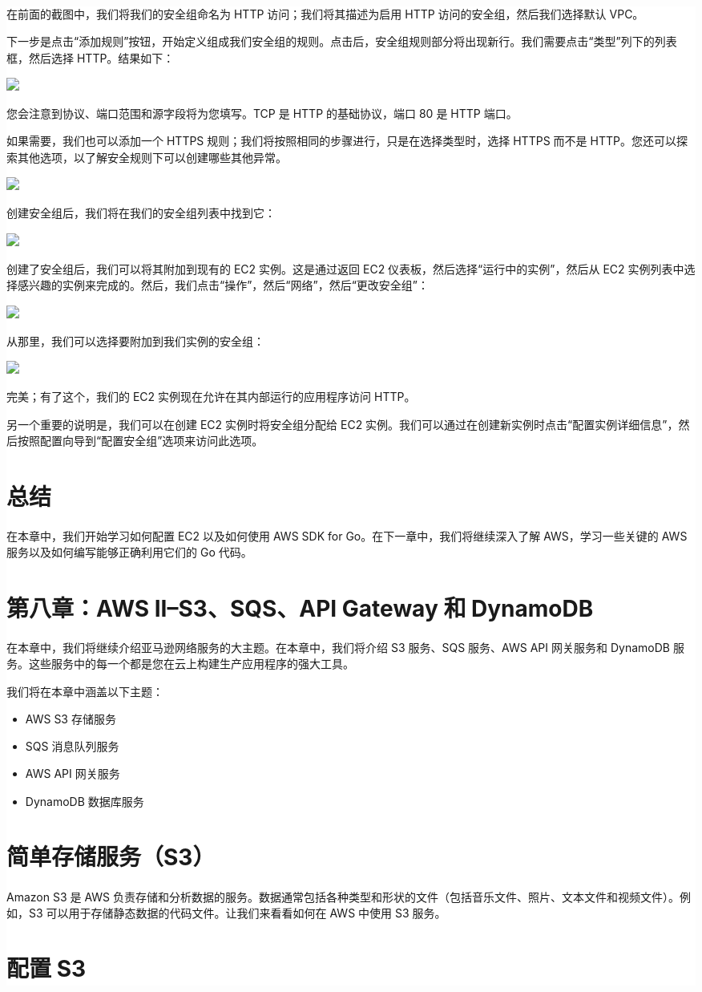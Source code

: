 在前面的截图中，我们将我们的安全组命名为 HTTP 访问；我们将其描述为启用 HTTP 访问的安全组，然后我们选择默认 VPC。

下一步是点击“添加规则”按钮，开始定义组成我们安全组的规则。点击后，安全组规则部分将出现新行。我们需要点击“类型”列下的列表框，然后选择 HTTP。结果如下：

![](https://github.com/OpenDocCN/freelearn-golang-zh/raw/master/docs/cld-ntv-prog-go/img/b9f229e1-0ed8-4178-b573-d739f09ebedd.jpg)

您会注意到协议、端口范围和源字段将为您填写。TCP 是 HTTP 的基础协议，端口 80 是 HTTP 端口。

如果需要，我们也可以添加一个 HTTPS 规则；我们将按照相同的步骤进行，只是在选择类型时，选择 HTTPS 而不是 HTTP。您还可以探索其他选项，以了解安全规则下可以创建哪些其他异常。

![](https://github.com/OpenDocCN/freelearn-golang-zh/raw/master/docs/cld-ntv-prog-go/img/13c00405-b940-45fc-ba07-6ff2f18c67a4.jpg)

创建安全组后，我们将在我们的安全组列表中找到它：

![](https://github.com/OpenDocCN/freelearn-golang-zh/raw/master/docs/cld-ntv-prog-go/img/f075d6d8-2d43-49d2-b962-408777d5df54.jpg)

创建了安全组后，我们可以将其附加到现有的 EC2 实例。这是通过返回 EC2 仪表板，然后选择“运行中的实例”，然后从 EC2 实例列表中选择感兴趣的实例来完成的。然后，我们点击“操作”，然后“网络”，然后“更改安全组”：

![](https://github.com/OpenDocCN/freelearn-golang-zh/raw/master/docs/cld-ntv-prog-go/img/61cd6d91-ca7e-4826-bd10-8f75bfbc3c8c.jpg)

从那里，我们可以选择要附加到我们实例的安全组：

![](https://github.com/OpenDocCN/freelearn-golang-zh/raw/master/docs/cld-ntv-prog-go/img/98eb077e-f893-4185-8fdb-351b31958231.jpg)

完美；有了这个，我们的 EC2 实例现在允许在其内部运行的应用程序访问 HTTP。

另一个重要的说明是，我们可以在创建 EC2 实例时将安全组分配给 EC2 实例。我们可以通过在创建新实例时点击“配置实例详细信息”，然后按照配置向导到“配置安全组”选项来访问此选项。

# 总结

在本章中，我们开始学习如何配置 EC2 以及如何使用 AWS SDK for Go。在下一章中，我们将继续深入了解 AWS，学习一些关键的 AWS 服务以及如何编写能够正确利用它们的 Go 代码。


# 第八章：AWS II–S3、SQS、API Gateway 和 DynamoDB

在本章中，我们将继续介绍亚马逊网络服务的大主题。在本章中，我们将介绍 S3 服务、SQS 服务、AWS API 网关服务和 DynamoDB 服务。这些服务中的每一个都是您在云上构建生产应用程序的强大工具。

我们将在本章中涵盖以下主题：

+   AWS S3 存储服务

+   SQS 消息队列服务

+   AWS API 网关服务

+   DynamoDB 数据库服务

# 简单存储服务（S3）

Amazon S3 是 AWS 负责存储和分析数据的服务。数据通常包括各种类型和形状的文件（包括音乐文件、照片、文本文件和视频文件）。例如，S3 可以用于存储静态数据的代码文件。让我们来看看如何在 AWS 中使用 S3 服务。

# 配置 S3
